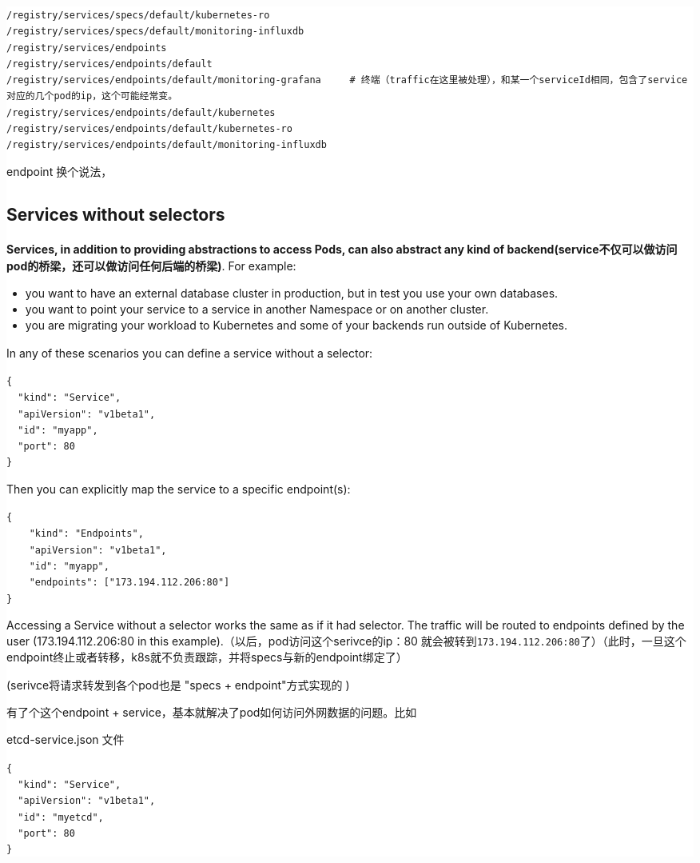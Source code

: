     /registry/services/specs/default/kubernetes-ro
    /registry/services/specs/default/monitoring-influxdb
    /registry/services/endpoints
    /registry/services/endpoints/default
    /registry/services/endpoints/default/monitoring-grafana	  	# 终端（traffic在这里被处理），和某一个serviceId相同，包含了service对应的几个pod的ip，这个可能经常变。
    /registry/services/endpoints/default/kubernetes
    /registry/services/endpoints/default/kubernetes-ro
    /registry/services/endpoints/default/monitoring-influxdb
    
endpoint 换个说法，
    
## Services without selectors

**Services, in addition to providing abstractions to access Pods, can also abstract any kind of backend(service不仅可以做访问pod的桥梁，还可以做访问任何后端的桥梁)**. For example:

- you want to have an external database cluster in production, but in test you use your own databases.
- you want to point your service to a service in another Namespace or on another cluster.
- you are migrating your workload to Kubernetes and some of your backends run outside of Kubernetes.

In any of these scenarios you can define a service without a selector:

    {
      "kind": "Service",
      "apiVersion": "v1beta1",
      "id": "myapp",
      "port": 80
    }
    
Then you can explicitly map the service to a specific endpoint(s):

    {    
        "kind": "Endpoints",
        "apiVersion": "v1beta1",
        "id": "myapp",
        "endpoints": ["173.194.112.206:80"]
    }
  
Accessing a Service without a selector works the same as if it had selector. The traffic will be routed to endpoints defined by the user (173.194.112.206:80 in this example).（以后，pod访问这个serivce的ip：80 就会被转到`173.194.112.206:80`了）（此时，一旦这个endpoint终止或者转移，k8s就不负责跟踪，并将specs与新的endpoint绑定了）

(serivce将请求转发到各个pod也是 "specs + endpoint"方式实现的 )

有了个这个endpoint + service，基本就解决了pod如何访问外网数据的问题。比如

etcd-service.json 文件

    {
      "kind": "Service",
      "apiVersion": "v1beta1",
      "id": "myetcd",
      "port": 80
    }
